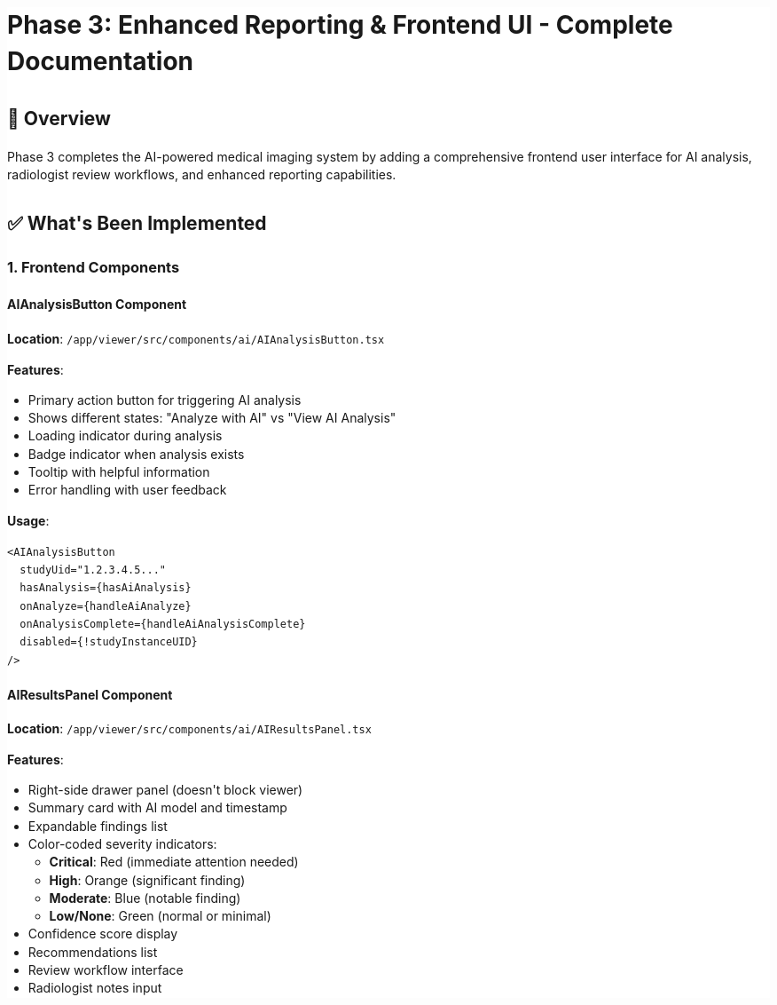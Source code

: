 # Phase 3: Enhanced Reporting & Frontend UI - Complete Documentation

## 🎯 Overview

Phase 3 completes the AI-powered medical imaging system by adding a comprehensive frontend user interface for AI analysis, radiologist review workflows, and enhanced reporting capabilities.

## ✅ What's Been Implemented

### 1. Frontend Components

#### AIAnalysisButton Component
**Location**: `/app/viewer/src/components/ai/AIAnalysisButton.tsx`

**Features**:
- Primary action button for triggering AI analysis
- Shows different states: "Analyze with AI" vs "View AI Analysis"
- Loading indicator during analysis
- Badge indicator when analysis exists
- Tooltip with helpful information
- Error handling with user feedback

**Usage**:
```tsx
<AIAnalysisButton
  studyUid="1.2.3.4.5..."
  hasAnalysis={hasAiAnalysis}
  onAnalyze={handleAiAnalyze}
  onAnalysisComplete={handleAiAnalysisComplete}
  disabled={!studyInstanceUID}
/>
```

#### AIResultsPanel Component
**Location**: `/app/viewer/src/components/ai/AIResultsPanel.tsx`

**Features**:
- Right-side drawer panel (doesn't block viewer)
- Summary card with AI model and timestamp
- Expandable findings list
- Color-coded severity indicators:
  - **Critical**: Red (immediate attention needed)
  - **High**: Orange (significant finding)
  - **Moderate**: Blue (notable finding)
  - **Low/None**: Green (normal or minimal)
- Confidence score display
- Recommendations list
- Review workflow interface
- Radiologist notes input
